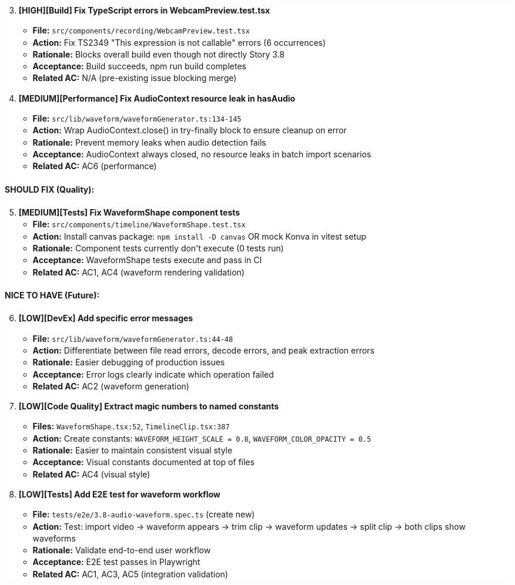 3. **[HIGH][Build] Fix TypeScript errors in WebcamPreview.test.tsx**
   - **File:** `src/components/recording/WebcamPreview.test.tsx`
   - **Action:** Fix TS2349 "This expression is not callable" errors (6 occurrences)
   - **Rationale:** Blocks overall build even though not directly Story 3.8
   - **Acceptance:** Build succeeds, npm run build completes
   - **Related AC:** N/A (pre-existing issue blocking merge)

4. **[MEDIUM][Performance] Fix AudioContext resource leak in hasAudio**
   - **File:** `src/lib/waveform/waveformGenerator.ts:134-145`
   - **Action:** Wrap AudioContext.close() in try-finally block to ensure cleanup on error
   - **Rationale:** Prevent memory leaks when audio detection fails
   - **Acceptance:** AudioContext always closed, no resource leaks in batch import scenarios
   - **Related AC:** AC6 (performance)

#### **SHOULD FIX (Quality):**

5. **[MEDIUM][Tests] Fix WaveformShape component tests**
   - **File:** `src/components/timeline/WaveformShape.test.tsx`
   - **Action:** Install canvas package: `npm install -D canvas` OR mock Konva in vitest setup
   - **Rationale:** Component tests currently don't execute (0 tests run)
   - **Acceptance:** WaveformShape tests execute and pass in CI
   - **Related AC:** AC1, AC4 (waveform rendering validation)

#### **NICE TO HAVE (Future):**

6. **[LOW][DevEx] Add specific error messages**
   - **File:** `src/lib/waveform/waveformGenerator.ts:44-48`
   - **Action:** Differentiate between file read errors, decode errors, and peak extraction errors
   - **Rationale:** Easier debugging of production issues
   - **Acceptance:** Error logs clearly indicate which operation failed
   - **Related AC:** AC2 (waveform generation)

7. **[LOW][Code Quality] Extract magic numbers to named constants**
   - **Files:** `WaveformShape.tsx:52`, `TimelineClip.tsx:387`
   - **Action:** Create constants: `WAVEFORM_HEIGHT_SCALE = 0.8`, `WAVEFORM_COLOR_OPACITY = 0.5`
   - **Rationale:** Easier to maintain consistent visual style
   - **Acceptance:** Visual constants documented at top of files
   - **Related AC:** AC4 (visual style)

8. **[LOW][Tests] Add E2E test for waveform workflow**
   - **File:** `tests/e2e/3.8-audio-waveform.spec.ts` (create new)
   - **Action:** Test: import video → waveform appears → trim clip → waveform updates → split clip → both clips show waveforms
   - **Rationale:** Validate end-to-end user workflow
   - **Acceptance:** E2E test passes in Playwright
   - **Related AC:** AC1, AC3, AC5 (integration validation)
